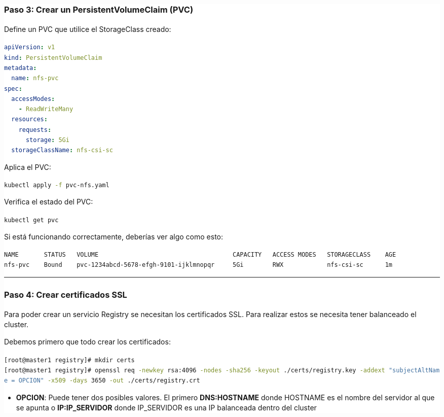
### **Paso 3: Crear un PersistentVolumeClaim (PVC)**

Define un PVC que utilice el StorageClass creado:

```yaml
apiVersion: v1
kind: PersistentVolumeClaim
metadata:
  name: nfs-pvc
spec:
  accessModes:
    - ReadWriteMany
  resources:
    requests:
      storage: 5Gi
  storageClassName: nfs-csi-sc
```

Aplica el PVC:

```bash
kubectl apply -f pvc-nfs.yaml
```

Verifica el estado del PVC:

```bash
kubectl get pvc
```

Si está funcionando correctamente, deberías ver algo como esto:

```plaintext
NAME       STATUS   VOLUME                                     CAPACITY   ACCESS MODES   STORAGECLASS    AGE
nfs-pvc    Bound    pvc-1234abcd-5678-efgh-9101-ijklmnopqr     5Gi        RWX            nfs-csi-sc      1m
```

---

### **Paso 4: Crear certificados SSL**

Para poder crear un servicio Registry se necesitan los certificados SSL. Para realizar estos se necesita tener balanceado el cluster.

Debemos primero que todo crear los certificados:

```bash
[root@master1 registry]# mkdir certs
[root@master1 registry]# openssl req -newkey rsa:4096 -nodes -sha256 -keyout ./certs/registry.key -addext "subjectAltName = OPCION" -x509 -days 3650 -out ./certs/registry.crt
```

- **OPCION**: Puede tener dos posibles valores. El primero **DNS:HOSTNAME** donde HOSTNAME es el nombre del servidor al que se apunta o **IP:IP_SERVIDOR** donde IP_SERVIDOR es una IP balanceada dentro del cluster
